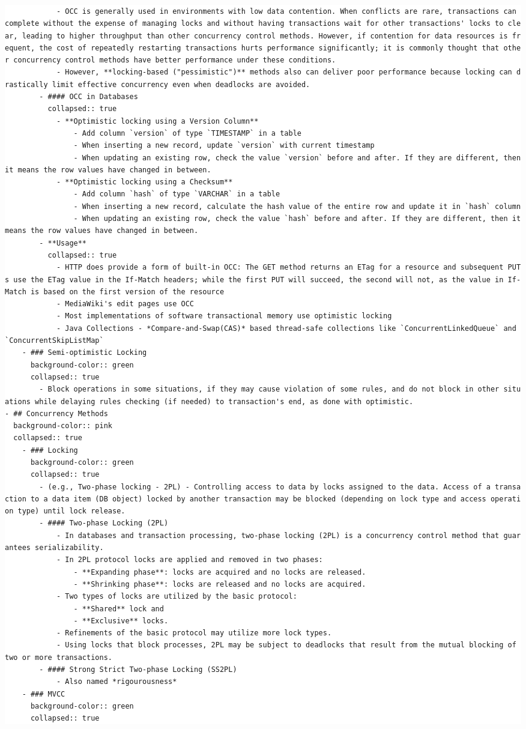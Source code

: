 				- OCC is generally used in environments with low data contention. When conflicts are rare, transactions can complete without the expense of managing locks and without having transactions wait for other transactions' locks to clear, leading to higher throughput than other concurrency control methods. However, if contention for data resources is frequent, the cost of repeatedly restarting transactions hurts performance significantly; it is commonly thought that other concurrency control methods have better performance under these conditions.
				- However, **locking-based ("pessimistic")** methods also can deliver poor performance because locking can drastically limit effective concurrency even when deadlocks are avoided.
			- #### OCC in Databases
			  collapsed:: true
				- **Optimistic locking using a Version Column**
					- Add column `version` of type `TIMESTAMP` in a table
					- When inserting a new record, update `version` with current timestamp
					- When updating an existing row, check the value `version` before and after. If they are different, then it means the row values have changed in between.
				- **Optimistic locking using a Checksum**
					- Add column `hash` of type `VARCHAR` in a table
					- When inserting a new record, calculate the hash value of the entire row and update it in `hash` column
					- When updating an existing row, check the value `hash` before and after. If they are different, then it means the row values have changed in between.
			- **Usage**
			  collapsed:: true
				- HTTP does provide a form of built-in OCC: The GET method returns an ETag for a resource and subsequent PUTs use the ETag value in the If-Match headers; while the first PUT will succeed, the second will not, as the value in If-Match is based on the first version of the resource
				- MediaWiki's edit pages use OCC
				- Most implementations of software transactional memory use optimistic locking
				- Java Collections - *Compare-and-Swap(CAS)* based thread-safe collections like `ConcurrentLinkedQueue` and `ConcurrentSkipListMap`
		- ### Semi-optimistic Locking
		  background-color:: green
		  collapsed:: true
			- Block operations in some situations, if they may cause violation of some rules, and do not block in other situations while delaying rules checking (if needed) to transaction's end, as done with optimistic.
	- ## Concurrency Methods
	  background-color:: pink
	  collapsed:: true
		- ### Locking
		  background-color:: green
		  collapsed:: true
			- (e.g., Two-phase locking - 2PL) - Controlling access to data by locks assigned to the data. Access of a transaction to a data item (DB object) locked by another transaction may be blocked (depending on lock type and access operation type) until lock release.
			- #### Two-phase Locking (2PL)
				- In databases and transaction processing, two-phase locking (2PL) is a concurrency control method that guarantees serializability.
				- In 2PL protocol locks are applied and removed in two phases:
					- **Expanding phase**: locks are acquired and no locks are released.
					- **Shrinking phase**: locks are released and no locks are acquired.
				- Two types of locks are utilized by the basic protocol:
					- **Shared** lock and
					- **Exclusive** locks.
				- Refinements of the basic protocol may utilize more lock types.
				- Using locks that block processes, 2PL may be subject to deadlocks that result from the mutual blocking of two or more transactions.
			- #### Strong Strict Two-phase Locking (SS2PL)
				- Also named *rigourousness*
		- ### MVCC
		  background-color:: green
		  collapsed:: true